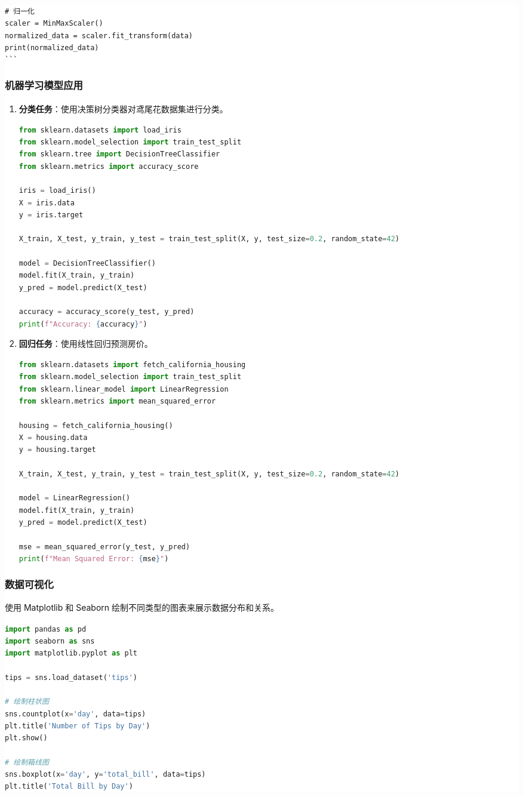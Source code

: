     # 归一化
    scaler = MinMaxScaler()
    normalized_data = scaler.fit_transform(data)
    print(normalized_data)
    ```

### 机器学习模型应用
1. **分类任务**：使用决策树分类器对鸢尾花数据集进行分类。
    ```python
    from sklearn.datasets import load_iris
    from sklearn.model_selection import train_test_split
    from sklearn.tree import DecisionTreeClassifier
    from sklearn.metrics import accuracy_score

    iris = load_iris()
    X = iris.data
    y = iris.target

    X_train, X_test, y_train, y_test = train_test_split(X, y, test_size=0.2, random_state=42)

    model = DecisionTreeClassifier()
    model.fit(X_train, y_train)
    y_pred = model.predict(X_test)

    accuracy = accuracy_score(y_test, y_pred)
    print(f"Accuracy: {accuracy}")
    ```
2. **回归任务**：使用线性回归预测房价。
    ```python
    from sklearn.datasets import fetch_california_housing
    from sklearn.model_selection import train_test_split
    from sklearn.linear_model import LinearRegression
    from sklearn.metrics import mean_squared_error

    housing = fetch_california_housing()
    X = housing.data
    y = housing.target

    X_train, X_test, y_train, y_test = train_test_split(X, y, test_size=0.2, random_state=42)

    model = LinearRegression()
    model.fit(X_train, y_train)
    y_pred = model.predict(X_test)

    mse = mean_squared_error(y_test, y_pred)
    print(f"Mean Squared Error: {mse}")
    ```

### 数据可视化
使用 Matplotlib 和 Seaborn 绘制不同类型的图表来展示数据分布和关系。
```python
import pandas as pd
import seaborn as sns
import matplotlib.pyplot as plt

tips = sns.load_dataset('tips')

# 绘制柱状图
sns.countplot(x='day', data=tips)
plt.title('Number of Tips by Day')
plt.show()

# 绘制箱线图
sns.boxplot(x='day', y='total_bill', data=tips)
plt.title('Total Bill by Day')
```